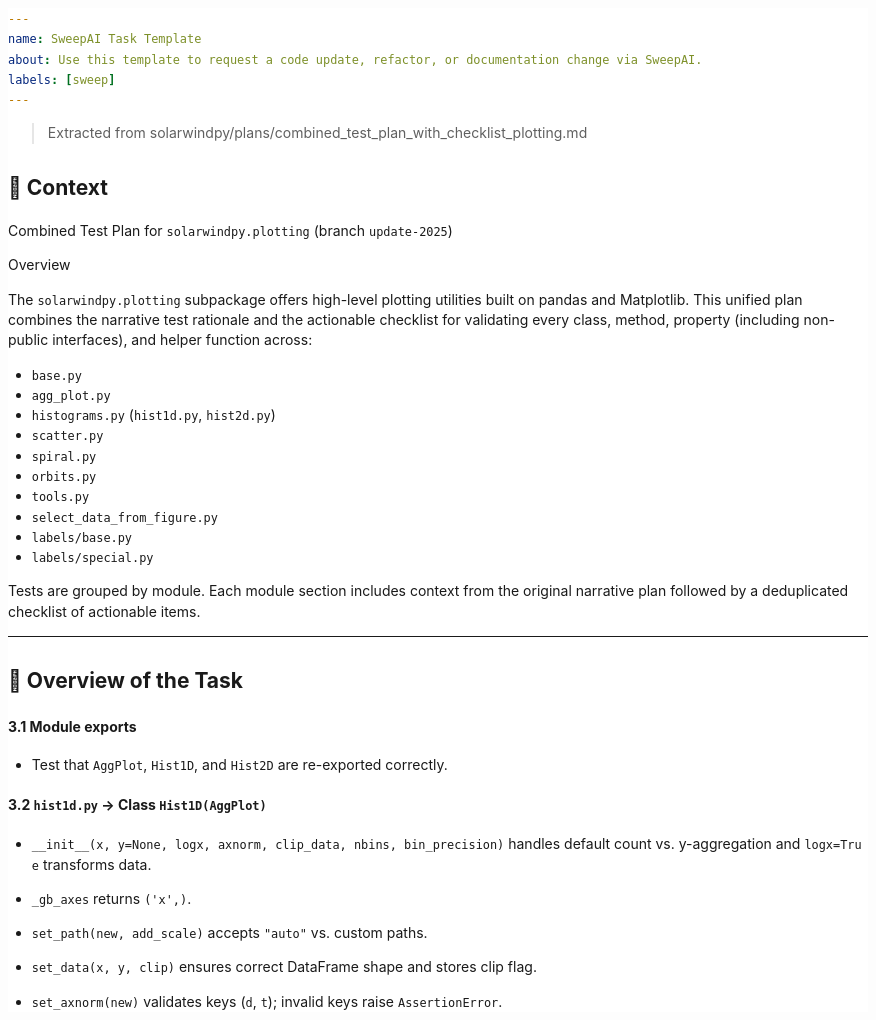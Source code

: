```yaml
---
name: SweepAI Task Template
about: Use this template to request a code update, refactor, or documentation change via SweepAI.
labels: [sweep]
---
```


> Extracted from solarwindpy/plans/combined_test_plan_with_checklist_plotting.md

## 🧠 Context

Combined Test Plan for `solarwindpy.plotting` (branch `update-2025`)

Overview

The `solarwindpy.plotting` subpackage offers high-level plotting utilities built on pandas
and Matplotlib. This unified plan combines the narrative test rationale and the
actionable checklist for validating every class, method, property (including non-public
interfaces), and helper function across:

- `base.py`
- `agg_plot.py`
- `histograms.py` (`hist1d.py`, `hist2d.py`)
- `scatter.py`
- `spiral.py`
- `orbits.py`
- `tools.py`
- `select_data_from_figure.py`
- `labels/base.py`
- `labels/special.py`

Tests are grouped by module. Each module section includes context from the original
narrative plan followed by a deduplicated checklist of actionable items.

______________________________________________________________________

## 🎯 Overview of the Task

#### 3.1 Module exports

- Test that `AggPlot`, `Hist1D`, and `Hist2D` are re-exported correctly.

#### 3.2 `hist1d.py` → Class `Hist1D(AggPlot)`

- `__init__(x, y=None, logx, axnorm, clip_data, nbins, bin_precision)`
  handles default count vs. y-aggregation and `logx=True` transforms data.

- `_gb_axes` returns `('x',)`.

- `set_path(new, add_scale)` accepts `"auto"` vs. custom paths.

- `set_data(x, y, clip)` ensures correct DataFrame shape and stores clip flag.

- `set_axnorm(new)` validates keys (`d`, `t`); invalid keys raise
  `AssertionError`.
